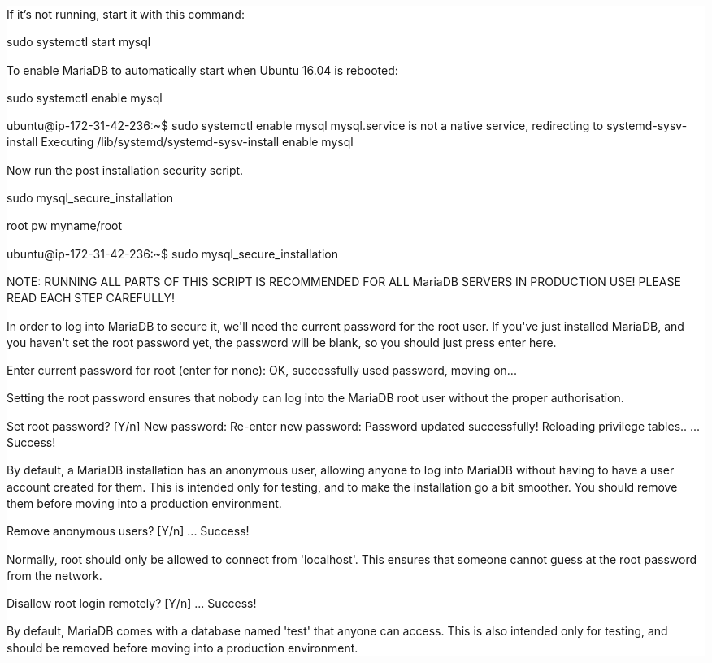 
If it’s not running, start it with this command:

sudo systemctl start mysql

To enable MariaDB to automatically start when Ubuntu 16.04 is rebooted:

sudo systemctl enable mysql

ubuntu@ip-172-31-42-236:~$ sudo systemctl enable mysql
mysql.service is not a native service, redirecting to systemd-sysv-install
Executing /lib/systemd/systemd-sysv-install enable mysql

Now run the post installation security script.

sudo mysql_secure_installation

root pw myname/root


ubuntu@ip-172-31-42-236:~$ sudo mysql_secure_installation

NOTE: RUNNING ALL PARTS OF THIS SCRIPT IS RECOMMENDED FOR ALL MariaDB
      SERVERS IN PRODUCTION USE!  PLEASE READ EACH STEP CAREFULLY!

In order to log into MariaDB to secure it, we'll need the current
password for the root user.  If you've just installed MariaDB, and
you haven't set the root password yet, the password will be blank,
so you should just press enter here.

Enter current password for root (enter for none): 
OK, successfully used password, moving on...

Setting the root password ensures that nobody can log into the MariaDB
root user without the proper authorisation.

Set root password? [Y/n] 
New password: 
Re-enter new password: 
Password updated successfully!
Reloading privilege tables..
 ... Success!


By default, a MariaDB installation has an anonymous user, allowing anyone
to log into MariaDB without having to have a user account created for
them.  This is intended only for testing, and to make the installation
go a bit smoother.  You should remove them before moving into a
production environment.

Remove anonymous users? [Y/n] 
 ... Success!

Normally, root should only be allowed to connect from 'localhost'.  This
ensures that someone cannot guess at the root password from the network.

Disallow root login remotely? [Y/n] 
 ... Success!

By default, MariaDB comes with a database named 'test' that anyone can
access.  This is also intended only for testing, and should be removed
before moving into a production environment.
